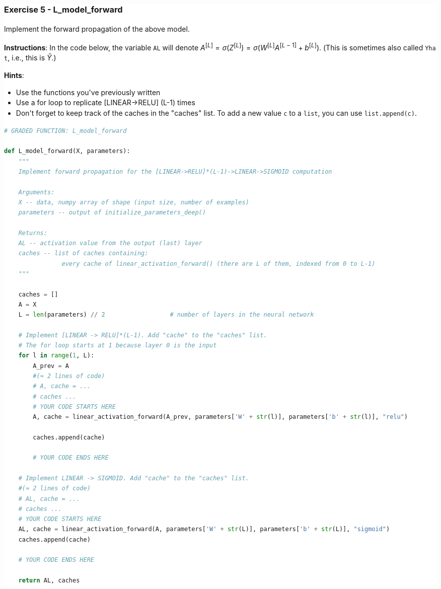 <a name='ex-5'></a>
### Exercise 5 -  L_model_forward

Implement the forward propagation of the above model.

**Instructions**: In the code below, the variable `AL` will denote $A^{[L]} = \sigma(Z^{[L]}) = \sigma(W^{[L]} A^{[L-1]} + b^{[L]})$. (This is sometimes also called `Yhat`, i.e., this is $\hat{Y}$.) 

**Hints**:
- Use the functions you've previously written 
- Use a for loop to replicate [LINEAR->RELU] (L-1) times
- Don't forget to keep track of the caches in the "caches" list. To add a new value `c` to a `list`, you can use `list.append(c)`.


```python
# GRADED FUNCTION: L_model_forward

def L_model_forward(X, parameters):
    """
    Implement forward propagation for the [LINEAR->RELU]*(L-1)->LINEAR->SIGMOID computation
    
    Arguments:
    X -- data, numpy array of shape (input size, number of examples)
    parameters -- output of initialize_parameters_deep()
    
    Returns:
    AL -- activation value from the output (last) layer
    caches -- list of caches containing:
                every cache of linear_activation_forward() (there are L of them, indexed from 0 to L-1)
    """

    caches = []
    A = X
    L = len(parameters) // 2                  # number of layers in the neural network
    
    # Implement [LINEAR -> RELU]*(L-1). Add "cache" to the "caches" list.
    # The for loop starts at 1 because layer 0 is the input
    for l in range(1, L):
        A_prev = A 
        #(≈ 2 lines of code)
        # A, cache = ...
        # caches ...
        # YOUR CODE STARTS HERE
        A, cache = linear_activation_forward(A_prev, parameters['W' + str(l)], parameters['b' + str(l)], "relu")
        
        caches.append(cache)
        
        # YOUR CODE ENDS HERE
    
    # Implement LINEAR -> SIGMOID. Add "cache" to the "caches" list.
    #(≈ 2 lines of code)
    # AL, cache = ...
    # caches ...
    # YOUR CODE STARTS HERE
    AL, cache = linear_activation_forward(A, parameters['W' + str(L)], parameters['b' + str(L)], "sigmoid")
    caches.append(cache)
    
    # YOUR CODE ENDS HERE
          
    return AL, caches
```
